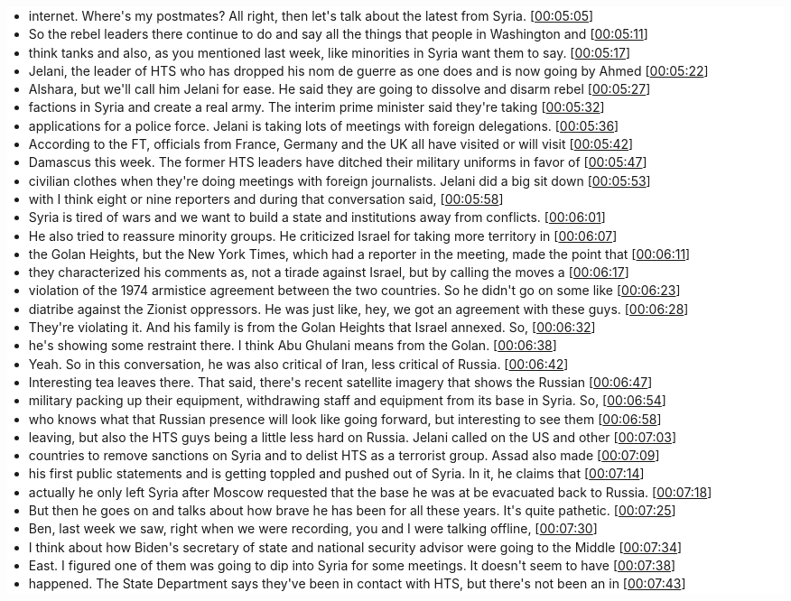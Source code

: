 *  internet. Where's my postmates? All right, then let's talk about the latest from Syria. [[00:05:05](https://www.youtube.com/watch?v=7UUHEvpGLLg&t=305.04s)]
*  So the rebel leaders there continue to do and say all the things that people in Washington and [[00:05:11](https://www.youtube.com/watch?v=7UUHEvpGLLg&t=311.12s)]
*  think tanks and also, as you mentioned last week, like minorities in Syria want them to say. [[00:05:17](https://www.youtube.com/watch?v=7UUHEvpGLLg&t=317.6s)]
*  Jelani, the leader of HTS who has dropped his nom de guerre as one does and is now going by Ahmed [[00:05:22](https://www.youtube.com/watch?v=7UUHEvpGLLg&t=322.0s)]
*  Alshara, but we'll call him Jelani for ease. He said they are going to dissolve and disarm rebel [[00:05:27](https://www.youtube.com/watch?v=7UUHEvpGLLg&t=327.36s)]
*  factions in Syria and create a real army. The interim prime minister said they're taking [[00:05:32](https://www.youtube.com/watch?v=7UUHEvpGLLg&t=332.96s)]
*  applications for a police force. Jelani is taking lots of meetings with foreign delegations. [[00:05:36](https://www.youtube.com/watch?v=7UUHEvpGLLg&t=336.96s)]
*  According to the FT, officials from France, Germany and the UK all have visited or will visit [[00:05:42](https://www.youtube.com/watch?v=7UUHEvpGLLg&t=342.0s)]
*  Damascus this week. The former HTS leaders have ditched their military uniforms in favor of [[00:05:47](https://www.youtube.com/watch?v=7UUHEvpGLLg&t=347.44s)]
*  civilian clothes when they're doing meetings with foreign journalists. Jelani did a big sit down [[00:05:53](https://www.youtube.com/watch?v=7UUHEvpGLLg&t=353.2s)]
*  with I think eight or nine reporters and during that conversation said, [[00:05:58](https://www.youtube.com/watch?v=7UUHEvpGLLg&t=358.16s)]
*  Syria is tired of wars and we want to build a state and institutions away from conflicts. [[00:06:01](https://www.youtube.com/watch?v=7UUHEvpGLLg&t=361.68s)]
*  He also tried to reassure minority groups. He criticized Israel for taking more territory in [[00:06:07](https://www.youtube.com/watch?v=7UUHEvpGLLg&t=367.04s)]
*  the Golan Heights, but the New York Times, which had a reporter in the meeting, made the point that [[00:06:11](https://www.youtube.com/watch?v=7UUHEvpGLLg&t=371.6s)]
*  they characterized his comments as, not a tirade against Israel, but by calling the moves a [[00:06:17](https://www.youtube.com/watch?v=7UUHEvpGLLg&t=377.76000000000005s)]
*  violation of the 1974 armistice agreement between the two countries. So he didn't go on some like [[00:06:23](https://www.youtube.com/watch?v=7UUHEvpGLLg&t=383.36s)]
*  diatribe against the Zionist oppressors. He was just like, hey, we got an agreement with these guys. [[00:06:28](https://www.youtube.com/watch?v=7UUHEvpGLLg&t=388.0s)]
*  They're violating it. And his family is from the Golan Heights that Israel annexed. So, [[00:06:32](https://www.youtube.com/watch?v=7UUHEvpGLLg&t=392.64s)]
*  he's showing some restraint there. I think Abu Ghulani means from the Golan. [[00:06:38](https://www.youtube.com/watch?v=7UUHEvpGLLg&t=398.72s)]
*  Yeah. So in this conversation, he was also critical of Iran, less critical of Russia. [[00:06:42](https://www.youtube.com/watch?v=7UUHEvpGLLg&t=402.88s)]
*  Interesting tea leaves there. That said, there's recent satellite imagery that shows the Russian [[00:06:47](https://www.youtube.com/watch?v=7UUHEvpGLLg&t=407.59999999999997s)]
*  military packing up their equipment, withdrawing staff and equipment from its base in Syria. So, [[00:06:54](https://www.youtube.com/watch?v=7UUHEvpGLLg&t=414.32s)]
*  who knows what that Russian presence will look like going forward, but interesting to see them [[00:06:58](https://www.youtube.com/watch?v=7UUHEvpGLLg&t=418.88s)]
*  leaving, but also the HTS guys being a little less hard on Russia. Jelani called on the US and other [[00:07:03](https://www.youtube.com/watch?v=7UUHEvpGLLg&t=423.2s)]
*  countries to remove sanctions on Syria and to delist HTS as a terrorist group. Assad also made [[00:07:09](https://www.youtube.com/watch?v=7UUHEvpGLLg&t=429.2s)]
*  his first public statements and is getting toppled and pushed out of Syria. In it, he claims that [[00:07:14](https://www.youtube.com/watch?v=7UUHEvpGLLg&t=434.24s)]
*  actually he only left Syria after Moscow requested that the base he was at be evacuated back to Russia. [[00:07:18](https://www.youtube.com/watch?v=7UUHEvpGLLg&t=438.40000000000003s)]
*  But then he goes on and talks about how brave he has been for all these years. It's quite pathetic. [[00:07:25](https://www.youtube.com/watch?v=7UUHEvpGLLg&t=445.84000000000003s)]
*  Ben, last week we saw, right when we were recording, you and I were talking offline, [[00:07:30](https://www.youtube.com/watch?v=7UUHEvpGLLg&t=450.08s)]
*  I think about how Biden's secretary of state and national security advisor were going to the Middle [[00:07:34](https://www.youtube.com/watch?v=7UUHEvpGLLg&t=454.40000000000003s)]
*  East. I figured one of them was going to dip into Syria for some meetings. It doesn't seem to have [[00:07:38](https://www.youtube.com/watch?v=7UUHEvpGLLg&t=458.32s)]
*  happened. The State Department says they've been in contact with HTS, but there's not been an in [[00:07:43](https://www.youtube.com/watch?v=7UUHEvpGLLg&t=463.44s)]